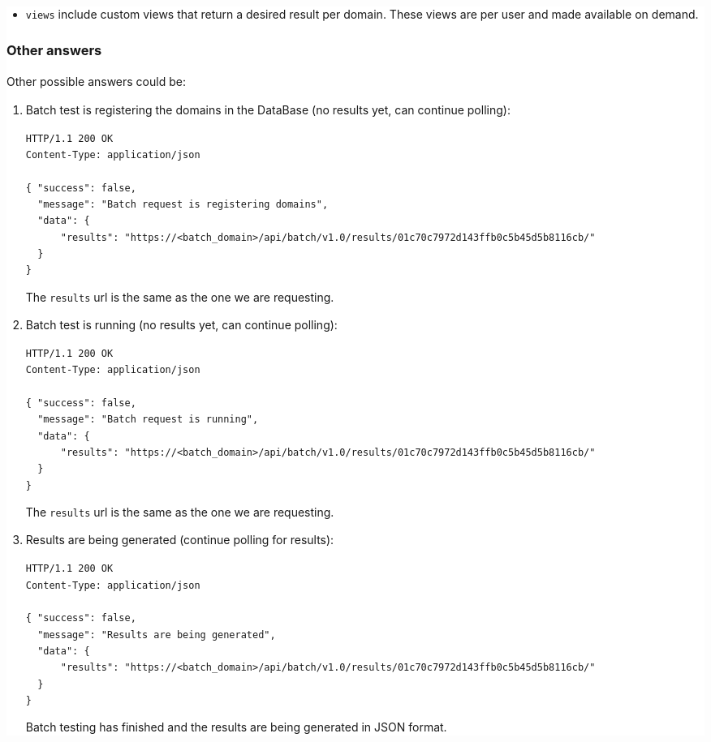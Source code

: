 - `views` include custom views that return a desired result per domain. These
  views are per user and made available on demand.

### Other answers

Other possible answers could be:

1. Batch test is registering the domains in the DataBase (no results yet, can
   continue polling):
   ```
   HTTP/1.1 200 OK
   Content-Type: application/json

   { "success": false,
     "message": "Batch request is registering domains",
     "data": {
         "results": "https://<batch_domain>/api/batch/v1.0/results/01c70c7972d143ffb0c5b45d5b8116cb/"
     }
   }
   ```
   The `results` url is the same as the one we are requesting.

2. Batch test is running (no results yet, can continue polling):
   ```
   HTTP/1.1 200 OK
   Content-Type: application/json

   { "success": false,
     "message": "Batch request is running",
     "data": {
         "results": "https://<batch_domain>/api/batch/v1.0/results/01c70c7972d143ffb0c5b45d5b8116cb/"
     }
   }
   ```
   The `results` url is the same as the one we are requesting.

3. Results are being generated (continue polling for results):
   ```
   HTTP/1.1 200 OK
   Content-Type: application/json

   { "success": false,
     "message": "Results are being generated",
     "data": {
         "results": "https://<batch_domain>/api/batch/v1.0/results/01c70c7972d143ffb0c5b45d5b8116cb/"
     }
   }
   ```
   Batch testing has finished and the results are being generated in JSON
   format.
